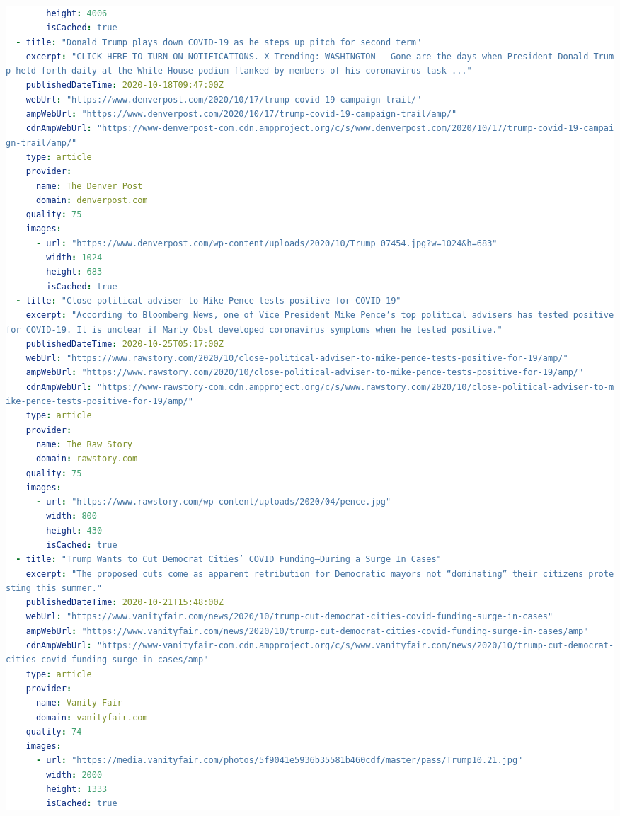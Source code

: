 ```yaml
        height: 4006
        isCached: true
  - title: "Donald Trump plays down COVID-19 as he steps up pitch for second term"
    excerpt: "CLICK HERE TO TURN ON NOTIFICATIONS. X Trending: WASHINGTON — Gone are the days when President Donald Trump held forth daily at the White House podium flanked by members of his coronavirus task ..."
    publishedDateTime: 2020-10-18T09:47:00Z
    webUrl: "https://www.denverpost.com/2020/10/17/trump-covid-19-campaign-trail/"
    ampWebUrl: "https://www.denverpost.com/2020/10/17/trump-covid-19-campaign-trail/amp/"
    cdnAmpWebUrl: "https://www-denverpost-com.cdn.ampproject.org/c/s/www.denverpost.com/2020/10/17/trump-covid-19-campaign-trail/amp/"
    type: article
    provider:
      name: The Denver Post
      domain: denverpost.com
    quality: 75
    images:
      - url: "https://www.denverpost.com/wp-content/uploads/2020/10/Trump_07454.jpg?w=1024&h=683"
        width: 1024
        height: 683
        isCached: true
  - title: "Close political adviser to Mike Pence tests positive for COVID-19"
    excerpt: "According to Bloomberg News, one of Vice President Mike Pence’s top political advisers has tested positive for COVID-19. It is unclear if Marty Obst developed coronavirus symptoms when he tested positive."
    publishedDateTime: 2020-10-25T05:17:00Z
    webUrl: "https://www.rawstory.com/2020/10/close-political-adviser-to-mike-pence-tests-positive-for-19/amp/"
    ampWebUrl: "https://www.rawstory.com/2020/10/close-political-adviser-to-mike-pence-tests-positive-for-19/amp/"
    cdnAmpWebUrl: "https://www-rawstory-com.cdn.ampproject.org/c/s/www.rawstory.com/2020/10/close-political-adviser-to-mike-pence-tests-positive-for-19/amp/"
    type: article
    provider:
      name: The Raw Story
      domain: rawstory.com
    quality: 75
    images:
      - url: "https://www.rawstory.com/wp-content/uploads/2020/04/pence.jpg"
        width: 800
        height: 430
        isCached: true
  - title: "Trump Wants to Cut Democrat Cities’ COVID Funding—During a Surge In Cases"
    excerpt: "The proposed cuts come as apparent retribution for Democratic mayors not “dominating” their citizens protesting this summer."
    publishedDateTime: 2020-10-21T15:48:00Z
    webUrl: "https://www.vanityfair.com/news/2020/10/trump-cut-democrat-cities-covid-funding-surge-in-cases"
    ampWebUrl: "https://www.vanityfair.com/news/2020/10/trump-cut-democrat-cities-covid-funding-surge-in-cases/amp"
    cdnAmpWebUrl: "https://www-vanityfair-com.cdn.ampproject.org/c/s/www.vanityfair.com/news/2020/10/trump-cut-democrat-cities-covid-funding-surge-in-cases/amp"
    type: article
    provider:
      name: Vanity Fair
      domain: vanityfair.com
    quality: 74
    images:
      - url: "https://media.vanityfair.com/photos/5f9041e5936b35581b460cdf/master/pass/Trump10.21.jpg"
        width: 2000
        height: 1333
        isCached: true
```